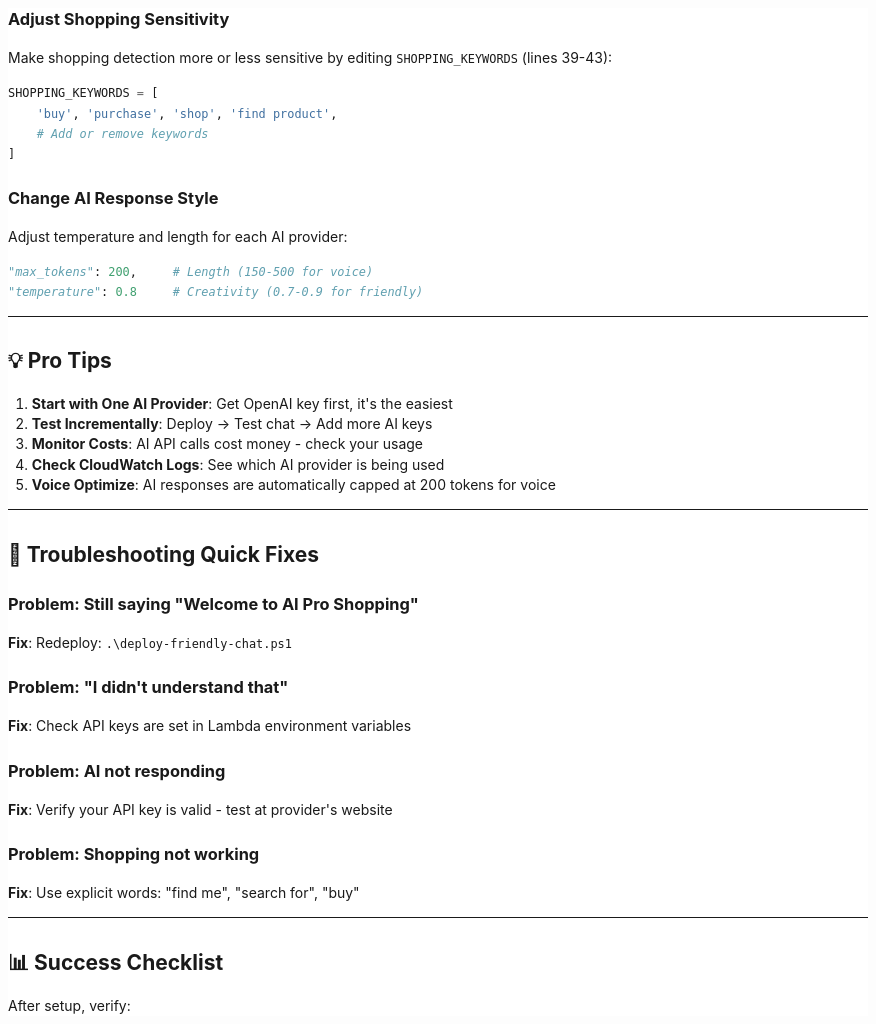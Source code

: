 ### Adjust Shopping Sensitivity

Make shopping detection more or less sensitive by editing `SHOPPING_KEYWORDS` (lines 39-43):

```python
SHOPPING_KEYWORDS = [
    'buy', 'purchase', 'shop', 'find product',
    # Add or remove keywords
]
```

### Change AI Response Style

Adjust temperature and length for each AI provider:

```python
"max_tokens": 200,     # Length (150-500 for voice)
"temperature": 0.8     # Creativity (0.7-0.9 for friendly)
```

---

## 💡 Pro Tips

1. **Start with One AI Provider**: Get OpenAI key first, it's the easiest
2. **Test Incrementally**: Deploy → Test chat → Add more AI keys
3. **Monitor Costs**: AI API calls cost money - check your usage
4. **Check CloudWatch Logs**: See which AI provider is being used
5. **Voice Optimize**: AI responses are automatically capped at 200 tokens for voice

---

## 🐛 Troubleshooting Quick Fixes

### Problem: Still saying "Welcome to AI Pro Shopping"
**Fix**: Redeploy: `.\deploy-friendly-chat.ps1`

### Problem: "I didn't understand that" 
**Fix**: Check API keys are set in Lambda environment variables

### Problem: AI not responding
**Fix**: Verify your API key is valid - test at provider's website

### Problem: Shopping not working
**Fix**: Use explicit words: "find me", "search for", "buy"

---

## 📊 Success Checklist

After setup, verify:
